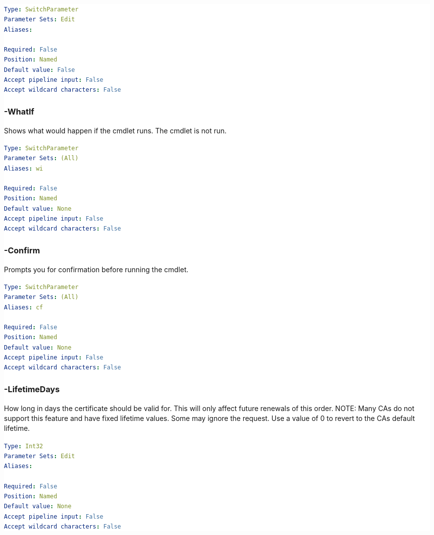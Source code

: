```yaml
Type: SwitchParameter
Parameter Sets: Edit
Aliases:

Required: False
Position: Named
Default value: False
Accept pipeline input: False
Accept wildcard characters: False
```

### -WhatIf
Shows what would happen if the cmdlet runs.
The cmdlet is not run.

```yaml
Type: SwitchParameter
Parameter Sets: (All)
Aliases: wi

Required: False
Position: Named
Default value: None
Accept pipeline input: False
Accept wildcard characters: False
```

### -Confirm
Prompts you for confirmation before running the cmdlet.

```yaml
Type: SwitchParameter
Parameter Sets: (All)
Aliases: cf

Required: False
Position: Named
Default value: None
Accept pipeline input: False
Accept wildcard characters: False
```

### -LifetimeDays

How long in days the certificate should be valid for. This will only affect future renewals of this order. NOTE: Many CAs do not support this feature and have fixed lifetime values. Some may ignore the request. Use a value of 0 to revert to the CAs default lifetime.

```yaml
Type: Int32
Parameter Sets: Edit
Aliases:

Required: False
Position: Named
Default value: None
Accept pipeline input: False
Accept wildcard characters: False
```
